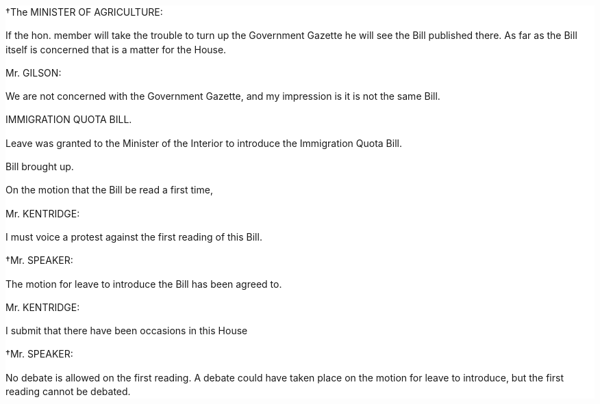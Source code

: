 <speech by="#minister_of_agriculture">

<from>&#x2020;The <person refersTo="hansard_za">MINISTER OF AGRICULTURE</person>:</from>

<p>If the hon. member will take the trouble to turn up the Government Gazette he will see the Bill published there. As far as the Bill itself is concerned that is a matter for the House.</p>

</speech>

<speech by="#gilson">

<from>Mr. <person refersTo="hansard_za">GILSON</person>:</from>

<p>We are not concerned with the Government Gazette, and my impression is it is not the same Bill.</p>

</speech>

</debateSection>

<debateSection name="#immigration_quota_bill">

<heading>IMMIGRATION QUOTA BILL.</heading>

<p>Leave was granted to the Minister of the Interior to introduce the Immigration Quota Bill.</p>

<p>Bill brought up.</p>

<p>On the motion that the Bill be read a first time,</p>

<speech by="#kentridge">

<from>Mr. <person refersTo="hansard_za">KENTRIDGE</person>:</from>

<p>I must voice a protest against the first reading of this Bill.</p>

</speech>

<speech by="#speaker">

<from>&#x2020;Mr. <person refersTo="hansard_za">SPEAKER</person>:</from>

<p>The motion for leave to introduce the Bill has been agreed to.</p>

</speech>

<speech by="#kentridge">

<from>Mr. <person refersTo="hansard_za">KENTRIDGE</person>:</from>

<p>I submit that there have been occasions in this House</p>

</speech>

<speech by="#speaker">

<from>&#x2020;Mr. <person refersTo="hansard_za">SPEAKER</person>:</from>

<p>No debate is allowed on the first reading. A debate could have taken place on the motion for leave to introduce, but the first reading cannot be debated.</p>

</speech>

<speech by="#kentridge">
